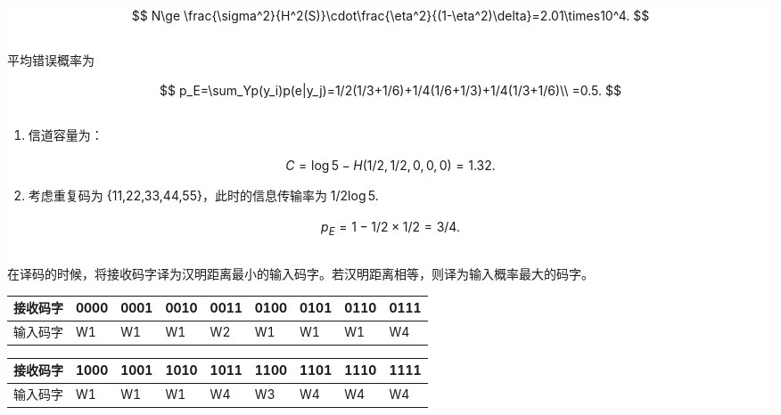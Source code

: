 $$
N\ge  \frac{\sigma^2}{H^2(S)}\cdot\frac{\eta^2}{(1-\eta^2)\delta}=2.01\times10^4.
$$

## 

平均错误概率为

$$
p_E=\sum_Yp(y_i)p(e|y_j)=1/2(1/3+1/6)+1/4(1/6+1/3)+1/4(1/3+1/6)\\
=0.5.
$$

## 

1. 信道容量为：

$$
 C=\log 5-H(1/2, 1/2, 0,0,0)=1.32.
$$

2. 考虑重复码为 {11,22,33,44,55}，此时的信息传输率为  $1/2\log 5$.

$$
p_E=1-1/2\times1/2=3/4.
$$

## 

在译码的时候，将接收码字译为汉明距离最小的输入码字。若汉明距离相等，则译为输入概率最大的码字。

接收码字|0000|0001|0010|0011|0100|0101|0110|0111
-|-|-|-|-|-|-|-|-
输入码字|W1|W1|W1|W2|W1|W1|W1|W4

接收码字|1000|1001|1010|1011|1100|1101|1110|1111
-|-|-|-|-|-|-|-|-
输入码字|W1|W1|W1|W4|W3|W4|W4|W4


